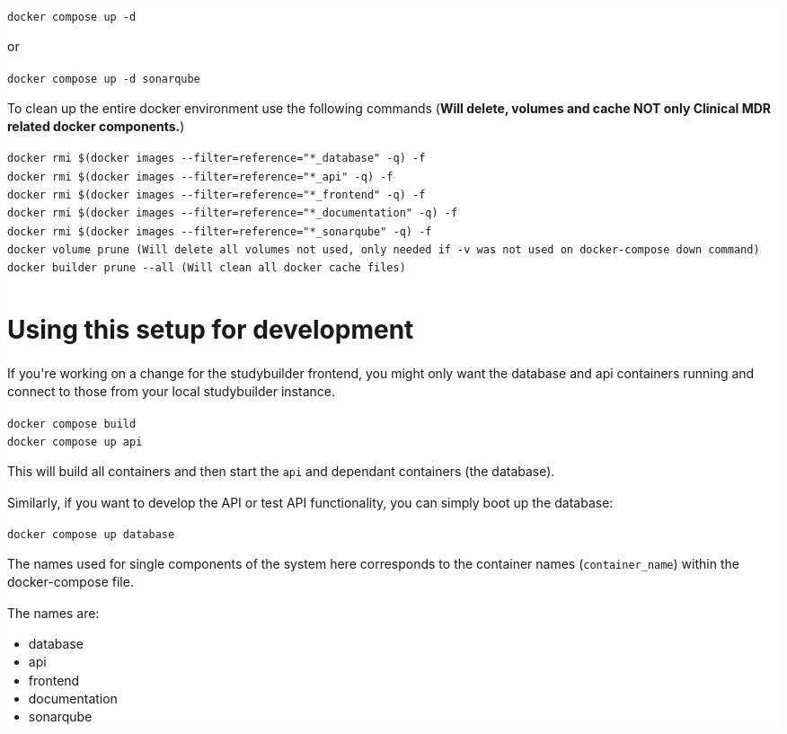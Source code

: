 `docker compose up -d`

or

`docker compose up -d sonarqube`

To clean up the entire docker environment use the following commands (**Will delete, volumes and cache NOT only Clinical MDR related docker components.**)

```
docker rmi $(docker images --filter=reference="*_database" -q) -f
docker rmi $(docker images --filter=reference="*_api" -q) -f
docker rmi $(docker images --filter=reference="*_frontend" -q) -f
docker rmi $(docker images --filter=reference="*_documentation" -q) -f
docker rmi $(docker images --filter=reference="*_sonarqube" -q) -f
docker volume prune (Will delete all volumes not used, only needed if -v was not used on docker-compose down command)
docker builder prune --all (Will clean all docker cache files)
```

# Using this setup for development
If you're working on a change for the studybuilder frontend,
you might only want the database and api containers running
and connect to those from your local studybuilder instance.
```
docker compose build
docker compose up api
```
This will build all containers and then start the `api` and dependant containers (the database).

Similarly, if you want to develop the API or test API functionality,
you can simply boot up the database:
```
docker compose up database
```

The names used for single components of the system here corresponds to
the container names (`container_name`) within the docker-compose file.

The names are:
- database
- api
- frontend
- documentation
- sonarqube
